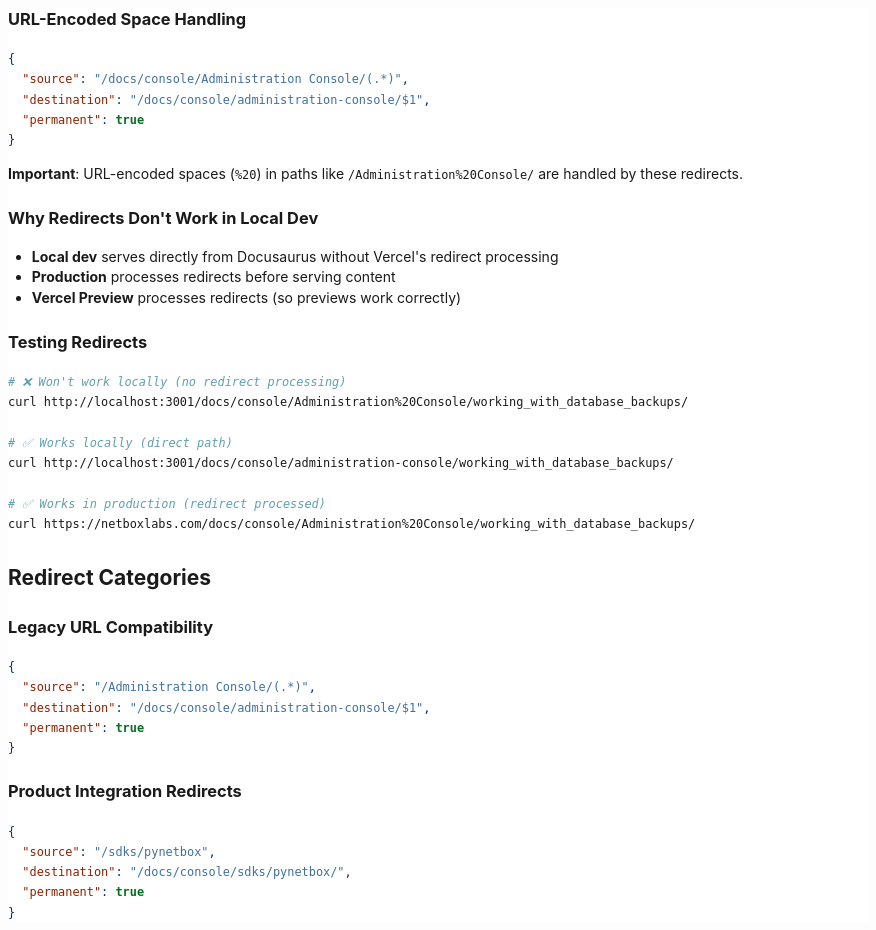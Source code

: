 ### URL-Encoded Space Handling

```json
{
  "source": "/docs/console/Administration Console/(.*)",
  "destination": "/docs/console/administration-console/$1",
  "permanent": true
}
```

**Important**: URL-encoded spaces (`%20`) in paths like `/Administration%20Console/` are handled by these redirects.

### Why Redirects Don't Work in Local Dev

- **Local dev** serves directly from Docusaurus without Vercel's redirect processing
- **Production** processes redirects before serving content
- **Vercel Preview** processes redirects (so previews work correctly)

### Testing Redirects

```bash
# ❌ Won't work locally (no redirect processing)
curl http://localhost:3001/docs/console/Administration%20Console/working_with_database_backups/

# ✅ Works locally (direct path)
curl http://localhost:3001/docs/console/administration-console/working_with_database_backups/

# ✅ Works in production (redirect processed)
curl https://netboxlabs.com/docs/console/Administration%20Console/working_with_database_backups/
```

## Redirect Categories

### Legacy URL Compatibility

```json
{
  "source": "/Administration Console/(.*)",
  "destination": "/docs/console/administration-console/$1",
  "permanent": true
}
```

### Product Integration Redirects

```json
{
  "source": "/sdks/pynetbox",
  "destination": "/docs/console/sdks/pynetbox/",
  "permanent": true
}
```

